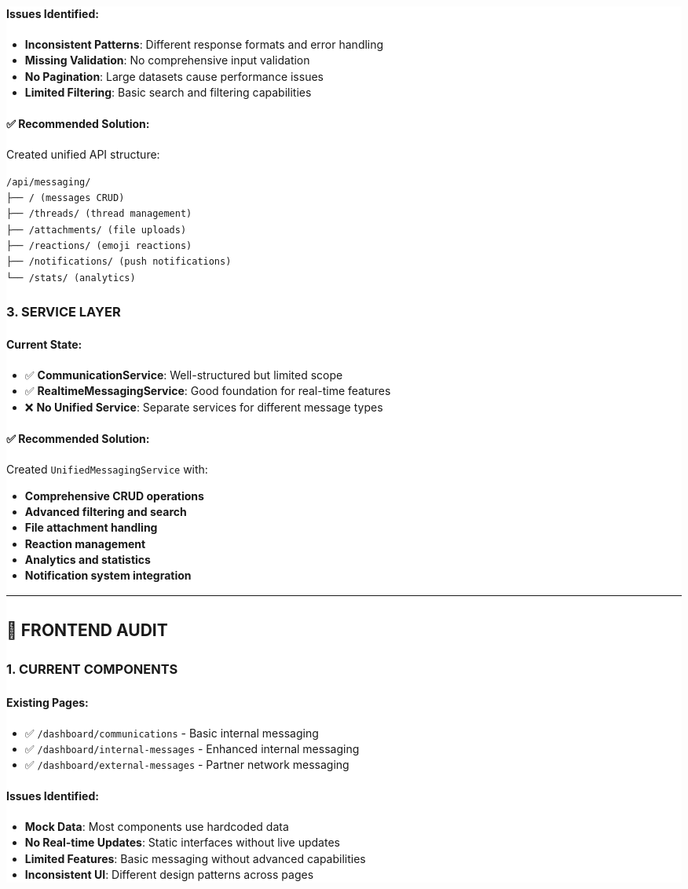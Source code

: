 #### **Issues Identified:**
- **Inconsistent Patterns**: Different response formats and error handling
- **Missing Validation**: No comprehensive input validation
- **No Pagination**: Large datasets cause performance issues
- **Limited Filtering**: Basic search and filtering capabilities

#### **✅ Recommended Solution:**
Created unified API structure:
```
/api/messaging/
├── / (messages CRUD)
├── /threads/ (thread management)
├── /attachments/ (file uploads)
├── /reactions/ (emoji reactions)
├── /notifications/ (push notifications)
└── /stats/ (analytics)
```

### **3. SERVICE LAYER**

#### **Current State:**
- ✅ **CommunicationService**: Well-structured but limited scope
- ✅ **RealtimeMessagingService**: Good foundation for real-time features
- ❌ **No Unified Service**: Separate services for different message types

#### **✅ Recommended Solution:**
Created `UnifiedMessagingService` with:
- **Comprehensive CRUD operations**
- **Advanced filtering and search**
- **File attachment handling**
- **Reaction management**
- **Analytics and statistics**
- **Notification system integration**

---

## 🎨 **FRONTEND AUDIT**

### **1. CURRENT COMPONENTS**

#### **Existing Pages:**
- ✅ `/dashboard/communications` - Basic internal messaging
- ✅ `/dashboard/internal-messages` - Enhanced internal messaging
- ✅ `/dashboard/external-messages` - Partner network messaging

#### **Issues Identified:**
- **Mock Data**: Most components use hardcoded data
- **No Real-time Updates**: Static interfaces without live updates
- **Limited Features**: Basic messaging without advanced capabilities
- **Inconsistent UI**: Different design patterns across pages
